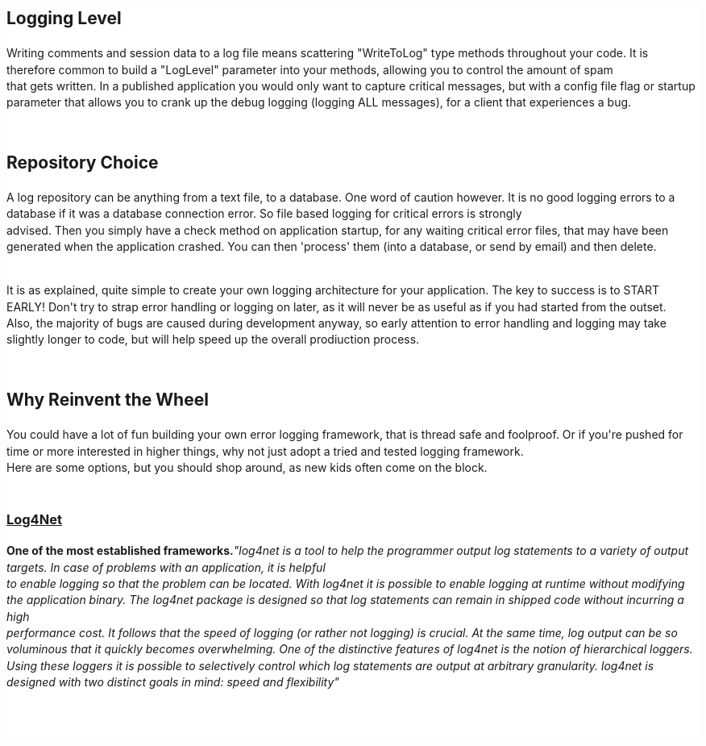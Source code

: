 
## **Logging Level**


Writing comments and session data to a log file means scattering "WriteToLog" type methods throughout your code. It is therefore common to build a "LogLevel" parameter into your methods, allowing you to control the amount of spam<br> that gets written. In a published application you would only want to capture critical messages, but with a config file flag or startup parameter that allows you to crank up the debug logging (logging ALL messages), for a client that experiences a bug.  
<br>


## **Repository Choice**


A log repository can be anything from a text file, to a database. One word of caution however. It is no good logging errors to a database if it was a database connection error. So file based logging for critical errors is strongly<br> advised. Then you simply have a check method on application startup, for any waiting critical error files, that may have been generated when the application crashed. You can then 'process' them (into a database, or send by email) and then delete.  
  
<br>It is as explained, quite simple to create your own logging architecture for your application. The key to success is to START EARLY! Don't try to strap error handling or logging on later, as it will never be as useful as if you had started from the outset.<br> Also, the majority of bugs are caused during development anyway, so early attention to error handling and logging may take slightly longer to code, but will help speed up the overall prodiuction process.  
<br>


## **Why Reinvent the Wheel**


You could have a lot of fun building your own error logging framework, that is thread safe and foolproof. Or if you're pushed for time or more interested in higher things, why not just adopt a tried and tested logging framework.<br> Here are some options, but you should shop around, as new kids often come on the block.  
<br>


### [**Log4Net**](http://logging.apache.org/log4net/)


**One of the most established frameworks.***"log4net is a tool to help the programmer output log statements to a variety of output targets. In case of problems with an application, it is helpful<br> to enable logging so that the problem can be located. With log4net it is possible to enable logging at runtime without modifying the application binary. The log4net package is designed so that log statements can remain in shipped code without incurring a high<br> performance cost. It follows that the speed of logging (or rather not logging) is crucial. At the same time, log output can be so voluminous that it quickly becomes overwhelming. One of the distinctive features of log4net is the notion of hierarchical loggers.<br> Using these loggers it is possible to selectively control which log statements are output at arbitrary granularity. log4net is designed with two distinct goals in mind: speed and flexibility"*  
<br>   
<br>
